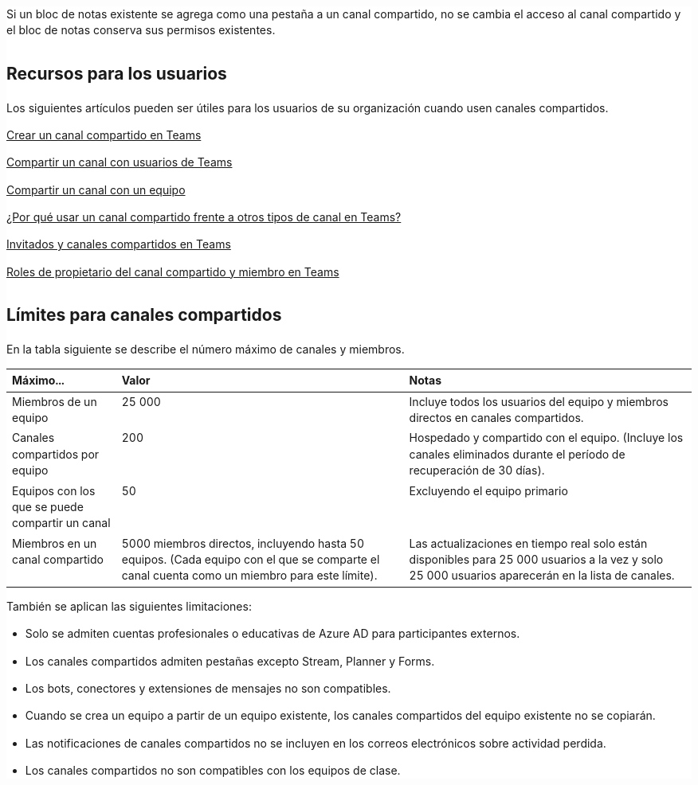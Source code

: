 Si un bloc de notas existente se agrega como una pestaña a un canal compartido, no se cambia el acceso al canal compartido y el bloc de notas conserva sus permisos existentes.

## <a name="resources-for-your-users"></a>Recursos para los usuarios

Los siguientes artículos pueden ser útiles para los usuarios de su organización cuando usen canales compartidos.

[Crear un canal compartido en Teams](https://support.microsoft.com/office/80712457-579e-42b2-b54f-112329578aaa)

[Compartir un canal con usuarios de Teams](https://support.microsoft.com/office/5f60de2d-0080-4e55-b26f-33a9dafa120e)

[Compartir un canal con un equipo](https://support.microsoft.com/office/b2e89992-2708-4583-b11e-bbb6edb4f1c3)

[¿Por qué usar un canal compartido frente a otros tipos de canal en Teams?](https://support.microsoft.com/office/e6ad61d0-6b3f-4e1b-baac-63e2978bd92e)

[Invitados y canales compartidos en Teams](https://support.microsoft.com/office/612de4ce-e7a3-4579-b086-bb8ff9f2d11e)

[Roles de propietario del canal compartido y miembro en Teams](https://support.microsoft.com/office/75b379f4-8e9c-4202-acf1-6ffc3878a2d7)

## <a name="limits-for-shared-channels"></a>Límites para canales compartidos

En la tabla siguiente se describe el número máximo de canales y miembros.

|Máximo...|Valor|Notas|
|:---------|:----|:----|
|Miembros de un equipo|25 000|Incluye todos los usuarios del equipo y miembros directos en canales compartidos.|
|Canales compartidos por equipo|200|Hospedado y compartido con el equipo. (Incluye los canales eliminados durante el período de recuperación de 30 días).|
|Equipos con los que se puede compartir un canal|50|Excluyendo el equipo primario|
|Miembros en un canal compartido|5000 miembros directos, incluyendo hasta 50 equipos. (Cada equipo con el que se comparte el canal cuenta como un miembro para este límite).|Las actualizaciones en tiempo real solo están disponibles para 25 000 usuarios a la vez y solo 25 000 usuarios aparecerán en la lista de canales.|

También se aplican las siguientes limitaciones:

- Solo se admiten cuentas profesionales o educativas de Azure AD para participantes externos.

- Los canales compartidos admiten pestañas excepto Stream, Planner y Forms.

- Los bots, conectores y extensiones de mensajes no son compatibles.

- Cuando se crea un equipo a partir de un equipo existente, los canales compartidos del equipo existente no se copiarán.

- Las notificaciones de canales compartidos no se incluyen en los correos electrónicos sobre actividad perdida.

- Los canales compartidos no son compatibles con los equipos de clase.
